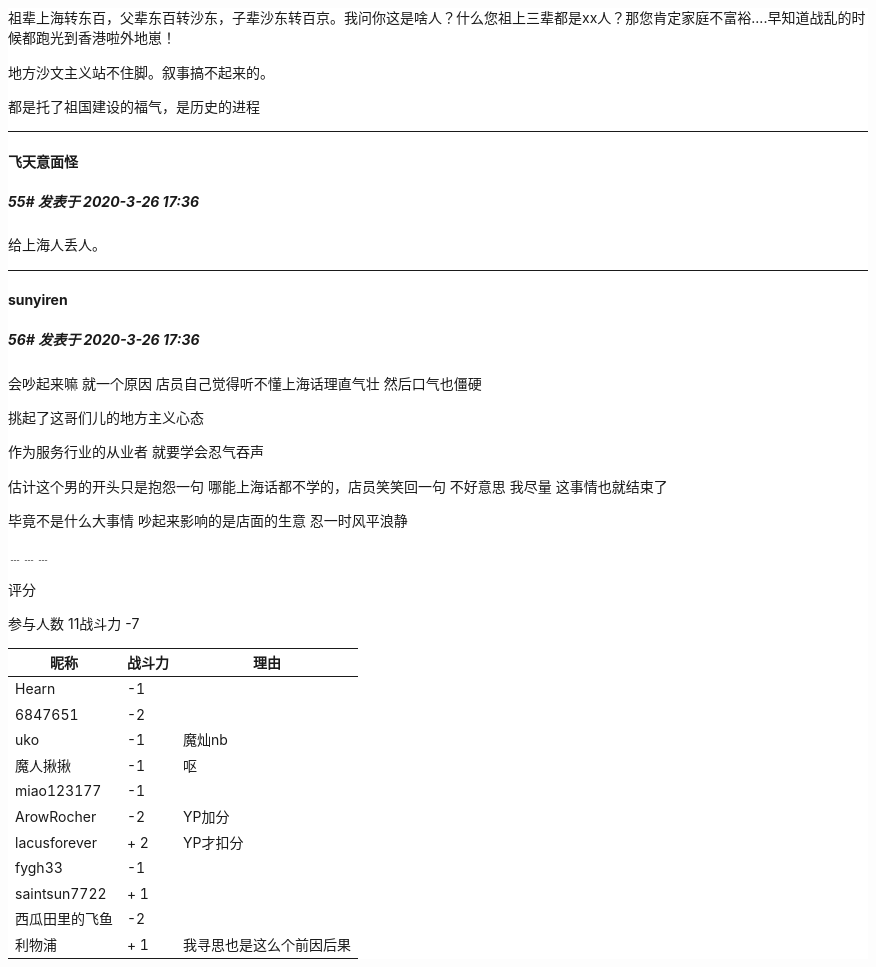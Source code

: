 祖辈上海转东百，父辈东百转沙东，子辈沙东转百京。我问你这是啥人？什么您祖上三辈都是xx人？那您肯定家庭不富裕....早知道战乱的时候都跑光到香港啦外地崽！


地方沙文主义站不住脚。叙事搞不起来的。


都是托了祖国建设的福气，是历史的进程


-----

####  飞天意面怪  
##### 55#       发表于 2020-3-26 17:36


给上海人丢人。


-----

####  sunyiren  
##### 56#       发表于 2020-3-26 17:36


会吵起来嘛 就一个原因 店员自己觉得听不懂上海话理直气壮 然后口气也僵硬


挑起了这哥们儿的地方主义心态


作为服务行业的从业者 就要学会忍气吞声 


估计这个男的开头只是抱怨一句 哪能上海话都不学的，店员笑笑回一句 不好意思 我尽量 这事情也就结束了 


毕竟不是什么大事情 吵起来影响的是店面的生意 忍一时风平浪静


﹍﹍﹍

评分


 参与人数 11战斗力 -7

|昵称|战斗力|理由|
|----|---|---|
| Hearn|-1||
| 6847651|-2||
| uko|-1|魔灿nb|
| 魔人揪揪|-1|呕|
| miao123177|-1||
| ArowRocher|-2|YP加分|
| lacusforever| + 2|YP才扣分|
| fygh33|-1||
| saintsun7722| + 1||
| 西瓜田里的飞鱼|-2||
| 利物浦| + 1|我寻思也是这么个前因后果|
